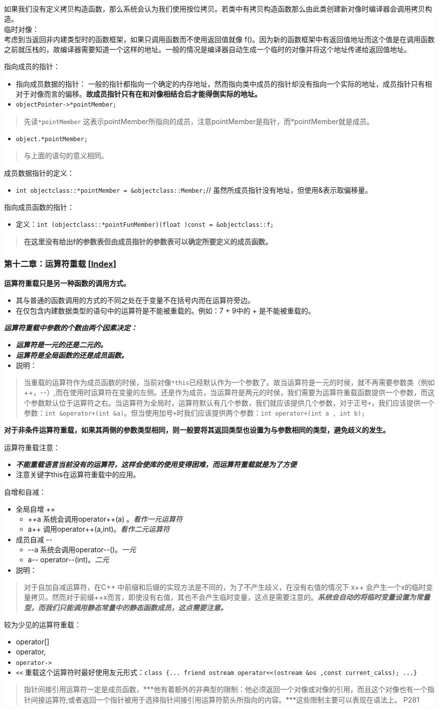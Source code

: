 如果我们没有定义拷贝构造函数，那么系统会认为我们使用按位拷贝。若类中有拷贝构造函数那么由此类创建新对像时编译器会调用拷贝构造。    
临时对像：    
	考虑到当返回非内建类型时的函数框架，如果只调用函数而不使用返回值就像 f()。因为新的函数框架中有返回值地址而这个值是在调用函数之前就压栈的，故编译器需要知道一个这样的地址。一般的情况是编译器自动生成一个临时的对像并将这个地址传递给返回值地址。

指向成员的指针：    
-	指向成员数据的指针：
一般的指针都指向一个确定的内存地址，然而指向类中成员的指针却没有指向一个实际的地址，成员指针只有相对于对像而言的偏移。**故成员指针只有在和对像相结合后才能得倒实际的地址。**   
-	`objectPointer->*pointMember;`    
> 先读`*pointMember` 这表示pointMember所指向的成员，注意pointMember是指针，而*pointMember就是成员。    

-	`object.*pointMember;`
> 与上面的语句的意义相同。

成员数据指针的定义：
-	`int objectclass::*pointMember = &objectclass::Member;`// 虽然所成员指针没有地址，但使用&表示取偏移量。

指向成员函数的指针：
-	定义：`int (objectclass::*pointFunMember)(float )const = &objectclass::f;`
> **在这里没有给出f的参数表但由成员指针的参数表可以确定所要定义的成员函数。**    
	

### 第十二章：运算符重载  [\[Index\]](#Index) <span id="12"/>              
**运算符重载只是另一种函数的调用方式。**     
-	其与普通的函数调用的方式的不同之处在于变量不在括号内而在运算符旁边。
-	在仅包含内建数据类型的语句中的运算符是不能被重载的。例如：7 + 9中的 + 是不能被重载的。

***运算符重载中参数的个数由两个因素决定：***
-	***运算符是一元的还是二元的。***
-	***运算符是全局函数的还是成员函数。***  
-	説明：
> 当重载的运算符作为成员函数的时侯，当前对像`*this`已经默认作为一个参数了。故当运算符是一元的时侯，就不再需要参数类（例如++，--）,而在使用时运算符在变量的左侧。还是作为成员，当运算符是两元的时侯，我们需要为运算符重载函数提供一个参数，而这个参数默认位于运算符之右。当运算符为全局时，运算符默认有几个参数，我们就应该提供几个参数，对于正号`+`，我们应该提供一个参数：`int &operator+(int &a)`。但当使用加号`+`时我们应该提供两个参数：`int operator+(int a , int b);` 

**对于非条件运算符重载，如果其两侧的参数类型相同，则一般要将其返回类型也设置为与参数相同的类型，避免歧义的发生。**    

运算符重载注意：
-	***不能重载语言当前没有的运算符，这样会使库的使用变得困难，而运算符重载就是为了方便***
-	注意关键字this在运算符重载中的应用。

自增和自减：
-	全局自增 ++  
	-	++a 系统会调用operator++(a) 。*看作一元运算符*
	-	a++ 调用operator++(a,int)。*看作二元运算符*
-	成员自减 --
	-	--a 系统会调用operator--()。*一元*
	-	a-- operator--(int)。*二元*    
-	説明：
> 对于自加自减运算符，在C++ 中前缀和后缀的实现方法是不同的，为了不产生歧义，在没有右值的情况下 x++ 会产生一个x的临时变量拷贝。然而对于前缀++x而言，即使没有右值，其也不会产生临时变量，这点是需要注意的。***系统会自动的将临时变量设置为常量型，而我们只能调用静态常量中的静态函数成员，这点需要注意。***

较为少见的运算符重载：
-	operator[]
-	operator,
-	`operator->`
-	`<<`  重载这个运算符时最好使用友元形式：`class {... friend ostream operator<<(ostream &os ,const current_calss); ...}`
> 指针间接引用运算符一定是成员函数，***他有着额外的非典型的限制：他必须返回一个对像或对像的引用，而且这个对像也有一个指针间接运算符;或者返回一个指针被用于选择指针间接引用运算符箭头所指向的内容。***这些限制主要可以表现在语法上。
> P281

